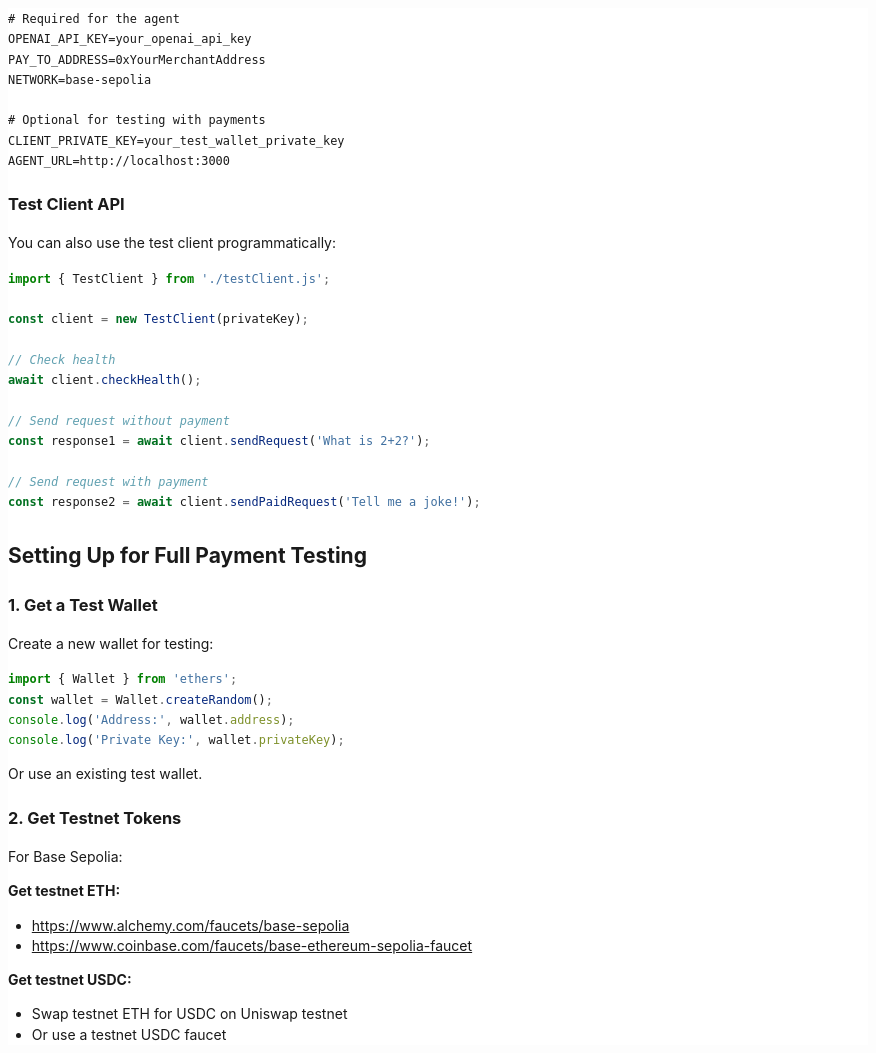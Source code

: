```env
# Required for the agent
OPENAI_API_KEY=your_openai_api_key
PAY_TO_ADDRESS=0xYourMerchantAddress
NETWORK=base-sepolia

# Optional for testing with payments
CLIENT_PRIVATE_KEY=your_test_wallet_private_key
AGENT_URL=http://localhost:3000
```

### Test Client API

You can also use the test client programmatically:

```typescript
import { TestClient } from './testClient.js';

const client = new TestClient(privateKey);

// Check health
await client.checkHealth();

// Send request without payment
const response1 = await client.sendRequest('What is 2+2?');

// Send request with payment
const response2 = await client.sendPaidRequest('Tell me a joke!');
```

## Setting Up for Full Payment Testing

### 1. Get a Test Wallet

Create a new wallet for testing:

```typescript
import { Wallet } from 'ethers';
const wallet = Wallet.createRandom();
console.log('Address:', wallet.address);
console.log('Private Key:', wallet.privateKey);
```

Or use an existing test wallet.

### 2. Get Testnet Tokens

For Base Sepolia:

**Get testnet ETH:**
- https://www.alchemy.com/faucets/base-sepolia
- https://www.coinbase.com/faucets/base-ethereum-sepolia-faucet

**Get testnet USDC:**
- Swap testnet ETH for USDC on Uniswap testnet
- Or use a testnet USDC faucet
